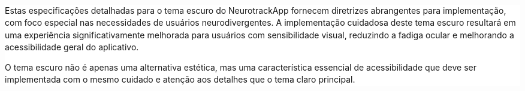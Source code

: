 Estas especificações detalhadas para o tema escuro do NeurotrackApp fornecem diretrizes abrangentes para implementação, com foco especial nas necessidades de usuários neurodivergentes. A implementação cuidadosa deste tema escuro resultará em uma experiência significativamente melhorada para usuários com sensibilidade visual, reduzindo a fadiga ocular e melhorando a acessibilidade geral do aplicativo.

O tema escuro não é apenas uma alternativa estética, mas uma característica essencial de acessibilidade que deve ser implementada com o mesmo cuidado e atenção aos detalhes que o tema claro principal.
